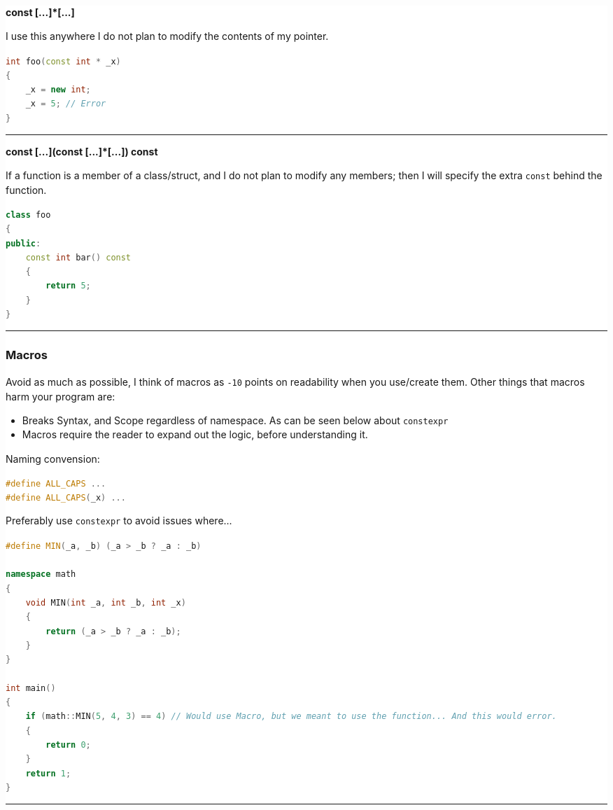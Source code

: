 **const [...]*[...]**

I use this anywhere I do not plan to modify the contents of my pointer.
```c++
int foo(const int * _x)
{
    _x = new int;
    _x = 5; // Error
}
```

---

**const [...](const [...]*[...]) const**

If a function is a member of a class/struct, and I do not plan to modify any members; then I will specify the extra `const` behind the function.
```c++
class foo
{
public:
    const int bar() const
    {
        return 5;
    }
}
```

---

### **Macros**
Avoid as much as possible, I think of macros as `-10` points on readability when you use/create them. Other things that macros harm your program are:
* Breaks Syntax, and Scope regardless of namespace. As can be seen below about `constexpr`
* Macros require the reader to expand out the logic, before understanding it.

Naming convension:
```c++
#define ALL_CAPS ...
#define ALL_CAPS(_x) ...
```

Preferably use `constexpr` to avoid issues where...
```c++
#define MIN(_a, _b) (_a > _b ? _a : _b)

namespace math
{
    void MIN(int _a, int _b, int _x)
    {
        return (_a > _b ? _a : _b);
    }
}

int main()
{
    if (math::MIN(5, 4, 3) == 4) // Would use Macro, but we meant to use the function... And this would error.
    {
        return 0;
    }
    return 1;
}
```

---